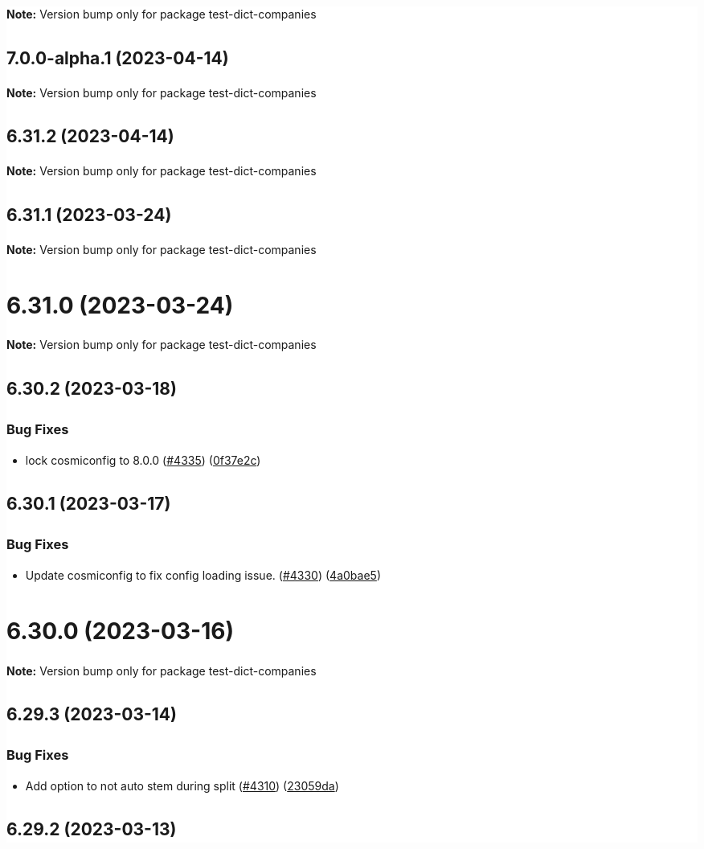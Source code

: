 **Note:** Version bump only for package test-dict-companies

## 7.0.0-alpha.1 (2023-04-14)

**Note:** Version bump only for package test-dict-companies

## 6.31.2 (2023-04-14)

**Note:** Version bump only for package test-dict-companies

## 6.31.1 (2023-03-24)

**Note:** Version bump only for package test-dict-companies

# 6.31.0 (2023-03-24)

**Note:** Version bump only for package test-dict-companies

## 6.30.2 (2023-03-18)

### Bug Fixes

* lock cosmiconfig to 8.0.0 ([#4335](https://github.com/streetsidesoftware/cspell-dicts/issues/4335)) ([0f37e2c](https://github.com/streetsidesoftware/cspell-dicts/commit/0f37e2cfa4b854c49f82b01bce57abb3c2c7f9ab))

## 6.30.1 (2023-03-17)

### Bug Fixes

* Update cosmiconfig to fix config loading issue. ([#4330](https://github.com/streetsidesoftware/cspell-dicts/issues/4330)) ([4a0bae5](https://github.com/streetsidesoftware/cspell-dicts/commit/4a0bae53074de54b748ce6b7124f585e28d2175e))

# 6.30.0 (2023-03-16)

**Note:** Version bump only for package test-dict-companies

## 6.29.3 (2023-03-14)

### Bug Fixes

* Add option to not auto stem during split ([#4310](https://github.com/streetsidesoftware/cspell-dicts/issues/4310)) ([23059da](https://github.com/streetsidesoftware/cspell-dicts/commit/23059dafd9ead91ef67cadf78a368e924b3436f6))

## 6.29.2 (2023-03-13)
